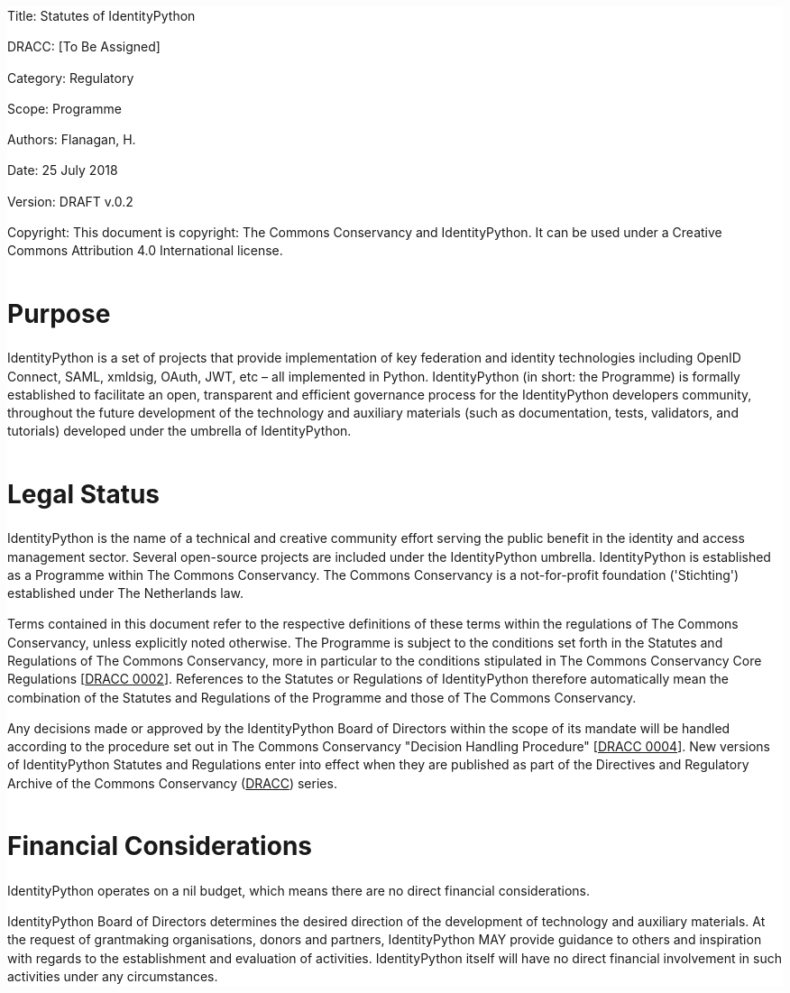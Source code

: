 Title: Statutes of IdentityPython

DRACC: [To Be Assigned]

Category: Regulatory

Scope: Programme

Authors: Flanagan, H.

Date: 25 July 2018

Version: DRAFT v.0.2

Copyright: This document is copyright: The Commons Conservancy and IdentityPython. It can be used under a Creative Commons Attribution 4.0 International license.

# Purpose
IdentityPython is a set of projects that provide implementation of key federation and identity technologies including OpenID Connect, SAML, xmldsig, OAuth, JWT, etc – all implemented in Python. IdentityPython (in short: the Programme) is formally established to facilitate an open, transparent and efficient governance process for the IdentityPython developers community, throughout the future development of the technology and auxiliary materials (such as documentation, tests, validators, and tutorials) developed under the umbrella of IdentityPython.

# Legal Status
IdentityPython is the name of a technical and creative community effort serving the public benefit in the identity and access management sector. Several open-source projects are included under the IdentityPython umbrella. IdentityPython is established as a Programme within The Commons Conservancy. The Commons Conservancy is a not-for-profit foundation ('Stichting') established under The Netherlands law.

Terms contained in this document refer to the respective definitions of these terms within the regulations of The Commons Conservancy, unless explicitly noted otherwise. The Programme is subject to the conditions set forth in the Statutes and Regulations of The Commons Conservancy, more in particular to the conditions stipulated in The Commons Conservancy Core Regulations [[DRACC 0002]]. References to the Statutes or Regulations of IdentityPython therefore automatically mean the combination of the Statutes and Regulations of the Programme and those of The Commons Conservancy.

Any decisions made or approved by the IdentityPython Board of Directors within the scope of its mandate will be handled according to the procedure set out in The Commons Conservancy "Decision Handling Procedure" [[DRACC 0004]]. New versions of IdentityPython Statutes and Regulations enter into effect when they are published as part of the Directives and Regulatory Archive of the Commons Conservancy ([DRACC]) series.

# Financial Considerations
IdentityPython operates on a nil budget, which means there are no direct financial considerations.

IdentityPython Board of Directors determines the desired direction of the development of technology and auxiliary materials. At the request of grantmaking organisations, donors and partners, IdentityPython MAY provide guidance to others and inspiration with regards to the establishment and evaluation of activities. IdentityPython itself will have no direct financial involvement in such activities under any circumstances.


  [DRACC]: https://dracc.commonsconservancy.org/
  [DRACC 0002]: https://dracc.commonsconservancy.org/0002/
  [DRACC 0004]: https://dracc.commonsconservancy.org/0004/